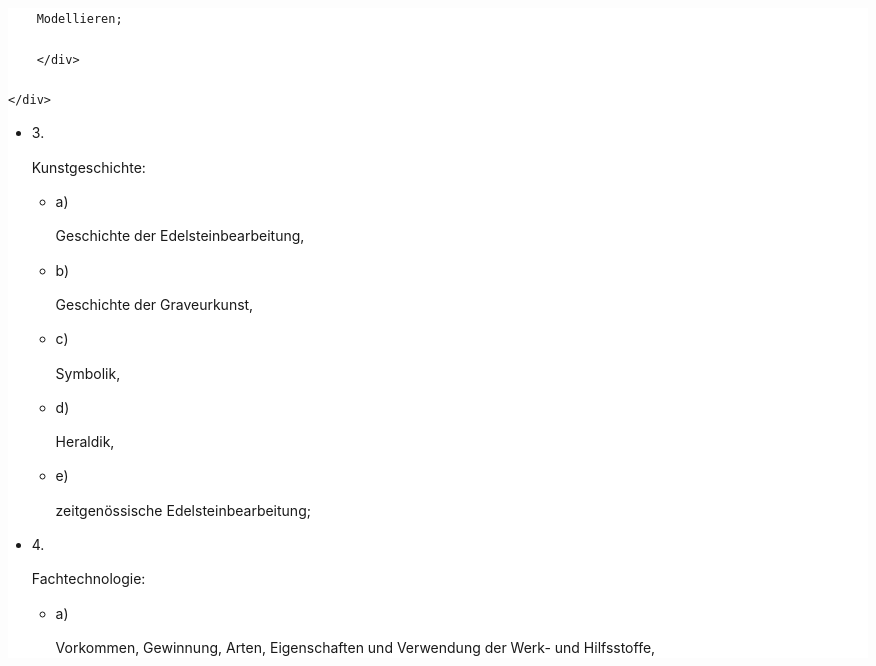         Modellieren;
        
        </div>
    
    </div>

  - 3\.
    
    <div style="">
    
    Kunstgeschichte:
    
      - a)
        
        <div style="">
        
        Geschichte der Edelsteinbearbeitung,
        
        </div>
    
      - b)
        
        <div style="">
        
        Geschichte der Graveurkunst,
        
        </div>
    
      - c)
        
        <div style="">
        
        Symbolik,
        
        </div>
    
      - d)
        
        <div style="">
        
        Heraldik,
        
        </div>
    
      - e)
        
        <div style="">
        
        zeitgenössische Edelsteinbearbeitung;
        
        </div>
    
    </div>

  - 4\.
    
    <div style="">
    
    Fachtechnologie:
    
      - a)
        
        <div style="">
        
        Vorkommen, Gewinnung, Arten, Eigenschaften und Verwendung der
        Werk- und Hilfsstoffe,
        